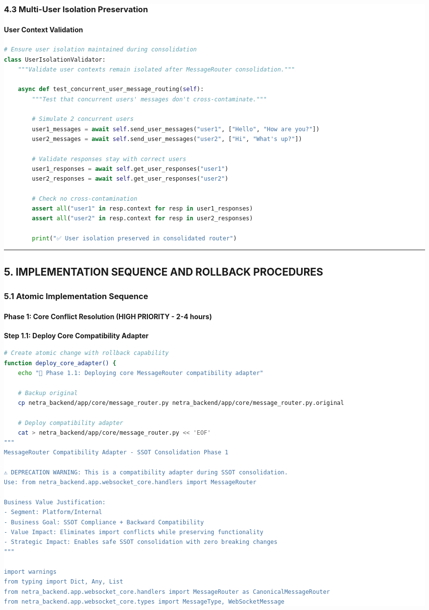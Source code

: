 ### 4.3 Multi-User Isolation Preservation

#### User Context Validation
```python
# Ensure user isolation maintained during consolidation
class UserIsolationValidator:
    """Validate user contexts remain isolated after MessageRouter consolidation."""
    
    async def test_concurrent_user_message_routing(self):
        """Test that concurrent users' messages don't cross-contaminate."""
        
        # Simulate 2 concurrent users
        user1_messages = await self.send_user_messages("user1", ["Hello", "How are you?"])
        user2_messages = await self.send_user_messages("user2", ["Hi", "What's up?"])
        
        # Validate responses stay with correct users
        user1_responses = await self.get_user_responses("user1")
        user2_responses = await self.get_user_responses("user2")
        
        # Check no cross-contamination
        assert all("user1" in resp.context for resp in user1_responses)
        assert all("user2" in resp.context for resp in user2_responses)
        
        print("✅ User isolation preserved in consolidated router")
```

---

## 5. IMPLEMENTATION SEQUENCE AND ROLLBACK PROCEDURES

### 5.1 Atomic Implementation Sequence

#### Phase 1: Core Conflict Resolution (HIGH PRIORITY - 2-4 hours)

**Step 1.1: Deploy Core Compatibility Adapter**
```bash
# Create atomic change with rollback capability
function deploy_core_adapter() {
    echo "🔧 Phase 1.1: Deploying core MessageRouter compatibility adapter"
    
    # Backup original
    cp netra_backend/app/core/message_router.py netra_backend/app/core/message_router.py.original
    
    # Deploy compatibility adapter
    cat > netra_backend/app/core/message_router.py << 'EOF'
"""
MessageRouter Compatibility Adapter - SSOT Consolidation Phase 1

⚠️ DEPRECATION WARNING: This is a compatibility adapter during SSOT consolidation.
Use: from netra_backend.app.websocket_core.handlers import MessageRouter

Business Value Justification:
- Segment: Platform/Internal
- Business Goal: SSOT Compliance + Backward Compatibility  
- Value Impact: Eliminates import conflicts while preserving functionality
- Strategic Impact: Enables safe SSOT consolidation with zero breaking changes
"""

import warnings
from typing import Dict, Any, List
from netra_backend.app.websocket_core.handlers import MessageRouter as CanonicalMessageRouter
from netra_backend.app.websocket_core.types import MessageType, WebSocketMessage
```